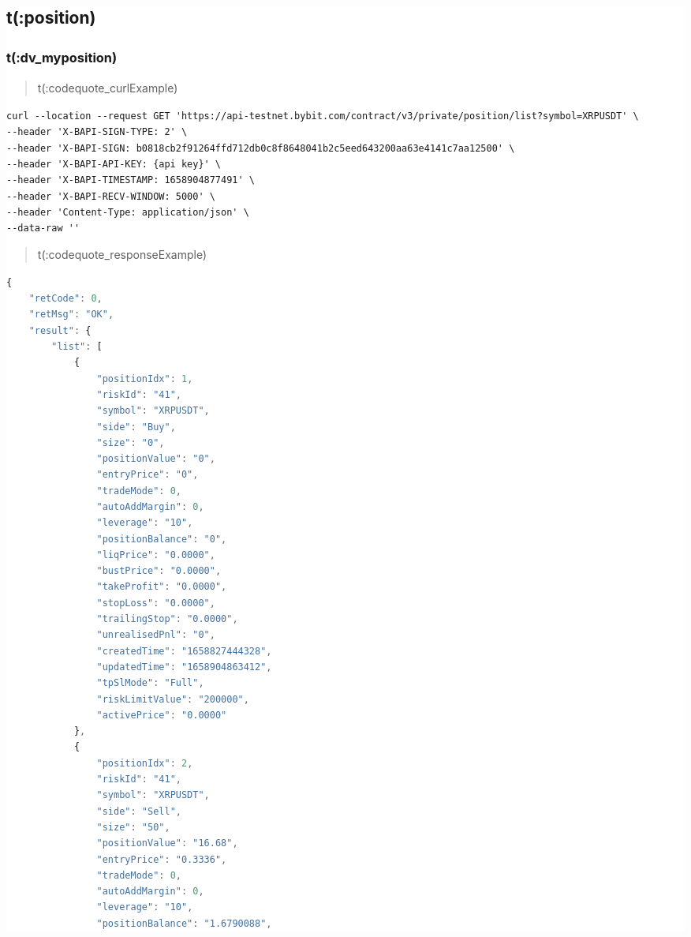 
## t(:position)
### t(:dv_myposition)
> t(:codequote_curlExample)

```console
curl --location --request GET 'https://api-testnet.bybit.com/contract/v3/private/position/list?symbol=XRPUSDT' \
--header 'X-BAPI-SIGN-TYPE: 2' \
--header 'X-BAPI-SIGN: b0818cb2f91264ffd712db0c8f8648041b2c5eed643200aa63e4141c7aa12500' \
--header 'X-BAPI-API-KEY: {api key}' \
--header 'X-BAPI-TIMESTAMP: 1658904877491' \
--header 'X-BAPI-RECV-WINDOW: 5000' \
--header 'Content-Type: application/json' \
--data-raw ''
```

```python--pybit

```

> t(:codequote_responseExample)

```javascript
{
    "retCode": 0,
    "retMsg": "OK",
    "result": {
        "list": [
            {
                "positionIdx": 1,
                "riskId": "41",
                "symbol": "XRPUSDT",
                "side": "Buy",
                "size": "0",
                "positionValue": "0",
                "entryPrice": "0",
                "tradeMode": 0,
                "autoAddMargin": 0,
                "leverage": "10",
                "positionBalance": "0",
                "liqPrice": "0.0000",
                "bustPrice": "0.0000",
                "takeProfit": "0.0000",
                "stopLoss": "0.0000",
                "trailingStop": "0.0000",
                "unrealisedPnl": "0",
                "createdTime": "1658827444328",
                "updatedTime": "1658904863412",
                "tpSlMode": "Full",
                "riskLimitValue": "200000",
                "activePrice": "0.0000"
            },
            {
                "positionIdx": 2,
                "riskId": "41",
                "symbol": "XRPUSDT",
                "side": "Sell",
                "size": "50",
                "positionValue": "16.68",
                "entryPrice": "0.3336",
                "tradeMode": 0,
                "autoAddMargin": 0,
                "leverage": "10",
                "positionBalance": "1.6790088",
```